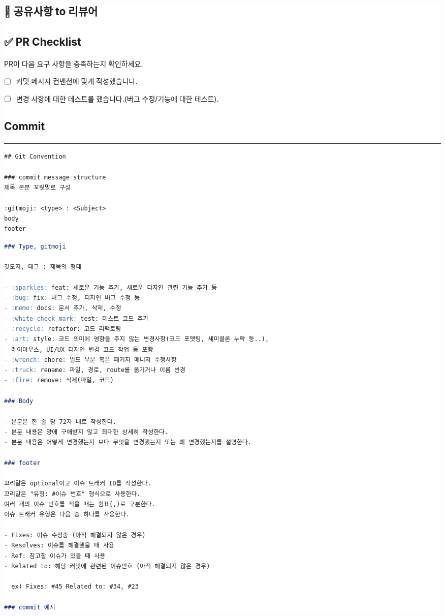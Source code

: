## 💬 공유사항 to 리뷰어





## ✅ PR Checklist

PR이 다음 요구 사항을 충족하는지 확인하세요.

- [ ] 커밋 메시지 컨벤션에 맞게 작성했습니다.
- [ ] 변경 사항에 대한 테스트를 했습니다.(버그 수정/기능에 대한 테스트).


## Commit

---

```
## Git Convention

### commit message structure
제목 본문 꼬릿말로 구성

:gitmoji: <type> : <Subject>
body
footer
```

```markdown
### Type, gitmoji

깃모지, 태그 : 제목의 형태

- :sparkles: feat: 새로운 기능 추가, 새로운 디자인 관련 기능 추가 등
- :bug: fix: 버그 수정, 디자인 버그 수정 등
- :memo: docs: 문서 추가, 삭제, 수정
- :white_check_mark: test: 테스트 코드 추가
- :recycle: refactor: 코드 리팩토링
- :art: style: 코드 의미에 영향을 주지 않는 변경사항(코드 포맷팅, 세미콜론 누락 등..),
  레이아우스, UI/UX 디자인 변경 코드 작업 등 포함
- :wrench: chore: 빌드 부분 혹은 패키지 매니저 수정사항
- :truck: rename: 파일, 경로, route를 옮기거나 이름 변경
- :fire: remove: 삭제(파일, 코드)

### Body

- 본문은 한 줄 당 72자 내로 작성한다.
- 본문 내용은 양에 구애받지 않고 최대한 상세히 작성한다.
- 본문 내용은 어떻게 변경했는지 보다 무엇을 변경했는지 또는 왜 변경했는지를 설명한다.

### footer

꼬리말은 optional이고 이슈 트래커 ID를 작성한다.
꼬리말은 "유형: #이슈 번호" 형식으로 사용한다.
여러 개의 이슈 번호를 적을 때는 쉼표(,)로 구분한다.
이슈 트래커 유형은 다음 중 하나를 사용한다.

- Fixes: 이슈 수정중 (아직 해결되지 않은 경우)
- Resolves: 이슈를 해결했을 때 사용
- Ref: 참고할 이슈가 있을 때 사용
- Related to: 해당 커밋에 관련된 이슈번호 (아직 해결되지 않은 경우)

  ex) Fixes: #45 Related to: #34, #23

### commit 예시
```